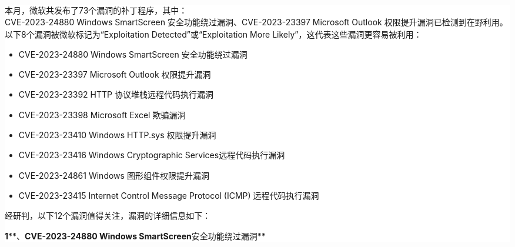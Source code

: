 本月，微软共发布了73个漏洞的补丁程序，其中：  
CVE-2023-24880 Windows SmartScreen 安全功能绕过漏洞、CVE-2023-23397 Microsoft Outlook 权限提升漏洞已检测到在野利用。  
以下8个漏洞被微软标记为“Exploitation Detected”或“Exploitation More Likely”，这代表这些漏洞更容易被利用：  
  
- CVE-2023-24880 Windows SmartScreen 安全功能绕过漏洞  
  
- CVE-2023-23397 Microsoft Outlook 权限提升漏洞  
  
- CVE-2023-23392 HTTP 协议堆栈远程代码执行漏洞  
  
- CVE-2023-23398 Microsoft Excel 欺骗漏洞  
  
- CVE-2023-23410 Windows HTTP.sys 权限提升漏洞  
  
- CVE-2023-23416 Windows Cryptographic Services远程代码执行漏洞  
  
- CVE-2023-24861 Windows 图形组件权限提升漏洞  
  
- CVE-2023-23415 Internet Control Message Protocol (ICMP) 远程代码执行漏洞  
  
经研判，以下12个漏洞值得关注，漏洞的详细信息如下：  
  
**1****、****CVE-2023-24880 Windows SmartScreen****安全功能绕过漏洞**  